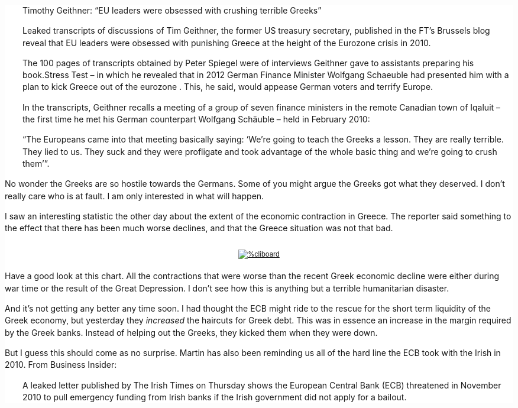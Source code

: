 <p style="padding-left: 30px;">
  Timothy Geithner: “EU leaders were obsessed with crushing terrible Greeks”
</p>

<p style="padding-left: 30px;">
  Leaked transcripts of discussions of Tim Geithner, the former US treasury secretary, published in the FT’s Brussels blog reveal that EU leaders were obsessed with punishing Greece at the height of the Eurozone crisis in 2010.
</p>

<p style="padding-left: 30px;">
  The 100 pages of transcripts obtained by Peter Spiegel were of interviews Geithner gave to assistants preparing his book.Stress Test &#8211; in which he revealed that in 2012 German Finance Minister Wolfgang Schaeuble had presented him with a plan to kick Greece out of the eurozone . This, he said, would appease German voters and terrify Europe.
</p>

<p style="padding-left: 30px;">
  In the transcripts, Geithner recalls a meeting of a group of seven finance ministers in the remote Canadian town of Iqaluit – the first time he met his German counterpart Wolfgang Schäuble – held in February 2010:
</p>

<p style="padding-left: 30px;">
  “The Europeans came into that meeting basically saying: ‘We’re going to teach the Greeks a lesson. They are really terrible. They lied to us. They suck and they were profligate and took advantage of the whole basic thing and we’re going to crush them’”.
</p>

No wonder the Greeks are so hostile towards the Germans. Some of you might argue the Greeks got what they deserved. I don&#8217;t really care who is at fault. I am only interested in what will happen. 

I saw an interesting statistic the other day about the extent of the economic contraction in Greece. The reporter said something to the effect that there has been much worse declines, and that the Greece situation was not that bad.

<div style="width: image width px; font-size: 80%; text-align: center;">
  <a href="http://themacrotourist.com/pictures/ContractionJul0715.png"><img class="size-full wp-image-14271" style="padding-top: 1.0em;padding-bottom: 0.5em;" alt="%cliboard" src="http://themacrotourist.com/pictures/ContractionJul0715.png" width="600" height="400" /></a>
</div>

Have a good look at this chart. All the contractions that were worse than the recent Greek economic decline were either during war time or the result of the Great Depression. I don&#8217;t see how this is anything but a terrible humanitarian disaster. 

And it&#8217;s not getting any better any time soon. I had thought the ECB might ride to the rescue for the short term liquidity of the Greek economy, but yesterday they _increased_ the haircuts for Greek debt. This was in essence an increase in the margin required by the Greek banks. Instead of helping out the Greeks, they kicked them when they were down. 

But I guess this should come as no surprise. Martin has also been reminding us all of the hard line the ECB took with the Irish in 2010. From Business Insider:

<p style="padding-left: 30px;">
  A leaked letter published by The Irish Times on Thursday shows the European Central Bank (ECB) threatened in November 2010 to pull emergency funding from Irish banks if the Irish government did not apply for a bailout.
</p>

